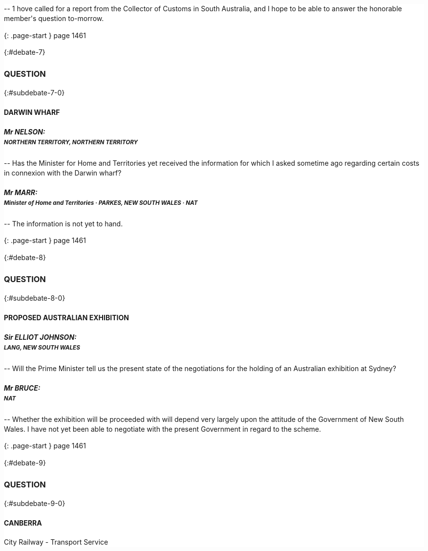 -- 1 hove called for a report from the Collector of Customs in South Australia, and I hope to be able to answer the honorable member's question to-morrow. 

{: .page-start }
page 1461

{:#debate-7}
### QUESTION

{:#subdebate-7-0}
#### DARWIN WHARF

##### Mr NELSON:<br><small class="text-muted">NORTHERN TERRITORY, NORTHERN TERRITORY</small>

-- Has the Minister for Home and Territories yet received the information for which I asked sometime ago regarding certain costs in connexion with the Darwin wharf? 

##### Mr MARR:<br><small class="text-muted">Minister of Home and Territories &middot; PARKES, NEW SOUTH WALES &middot; NAT</small>

-- The information is not yet to hand. 

{: .page-start }
page 1461

{:#debate-8}
### QUESTION

{:#subdebate-8-0}
#### PROPOSED AUSTRALIAN EXHIBITION

##### Sir ELLIOT JOHNSON:<br><small class="text-muted">LANG, NEW SOUTH WALES</small>

-- Will the Prime Minister tell us the present state of the negotiations for the holding of an Australian exhibition at Sydney? 

##### Mr BRUCE:<br><small class="text-muted">NAT</small>

-- Whether the exhibition will be proceeded with will depend very largely upon the attitude of the Government of New South Wales. I have not yet been able to negotiate with the present Government in regard to the scheme. 

{: .page-start }
page 1461

{:#debate-9}
### QUESTION

{:#subdebate-9-0}
#### CANBERRA

City Railway - Transport Service
